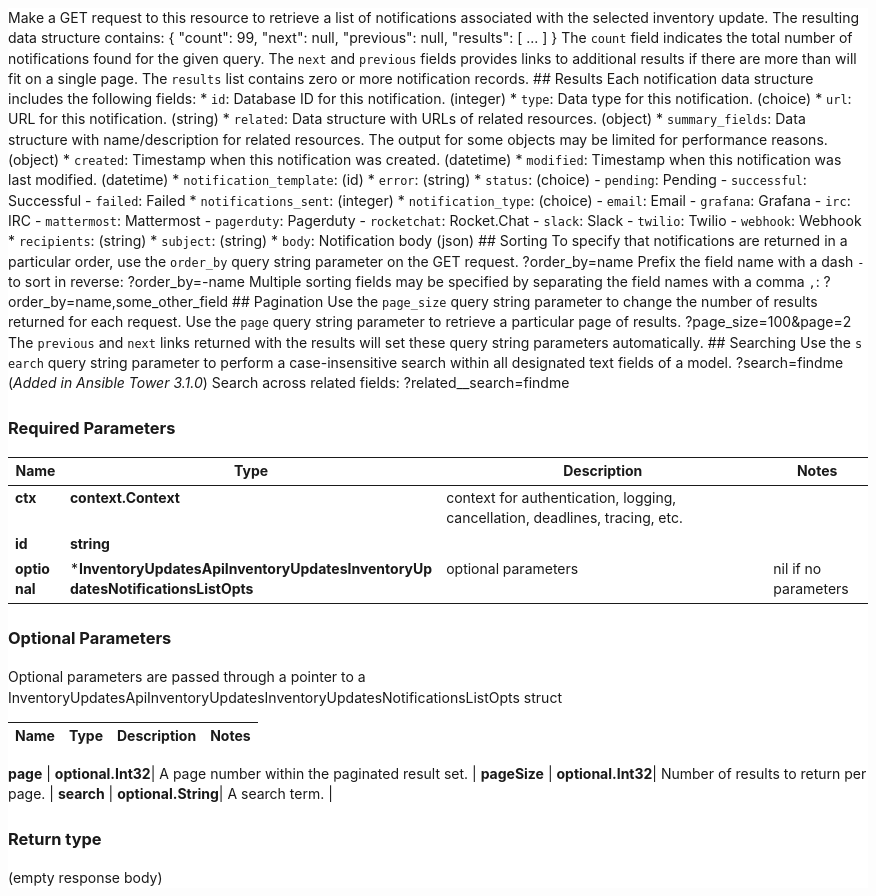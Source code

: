  Make a GET request to this resource to retrieve a list of notifications associated with the selected inventory update.  The resulting data structure contains:      {         \"count\": 99,         \"next\": null,         \"previous\": null,         \"results\": [             ...         ]     }  The `count` field indicates the total number of notifications found for the given query.  The `next` and `previous` fields provides links to additional results if there are more than will fit on a single page.  The `results` list contains zero or more notification records.    ## Results  Each notification data structure includes the following fields:  * `id`: Database ID for this notification. (integer) * `type`: Data type for this notification. (choice) * `url`: URL for this notification. (string) * `related`: Data structure with URLs of related resources. (object) * `summary_fields`: Data structure with name/description for related resources.  The output for some objects may be limited for performance reasons. (object) * `created`: Timestamp when this notification was created. (datetime) * `modified`: Timestamp when this notification was last modified. (datetime) * `notification_template`:  (id) * `error`:  (string) * `status`:  (choice)     - `pending`: Pending     - `successful`: Successful     - `failed`: Failed * `notifications_sent`:  (integer) * `notification_type`:  (choice)     - `email`: Email     - `grafana`: Grafana     - `irc`: IRC     - `mattermost`: Mattermost     - `pagerduty`: Pagerduty     - `rocketchat`: Rocket.Chat     - `slack`: Slack     - `twilio`: Twilio     - `webhook`: Webhook * `recipients`:  (string) * `subject`:  (string) * `body`: Notification body (json)    ## Sorting  To specify that notifications are returned in a particular order, use the `order_by` query string parameter on the GET request.      ?order_by=name  Prefix the field name with a dash `-` to sort in reverse:      ?order_by=-name  Multiple sorting fields may be specified by separating the field names with a comma `,`:      ?order_by=name,some_other_field  ## Pagination  Use the `page_size` query string parameter to change the number of results returned for each request.  Use the `page` query string parameter to retrieve a particular page of results.      ?page_size=100&page=2  The `previous` and `next` links returned with the results will set these query string parameters automatically.  ## Searching  Use the `search` query string parameter to perform a case-insensitive search within all designated text fields of a model.      ?search=findme  (_Added in Ansible Tower 3.1.0_) Search across related fields:      ?related__search=findme

### Required Parameters

Name | Type | Description  | Notes
------------- | ------------- | ------------- | -------------
 **ctx** | **context.Context** | context for authentication, logging, cancellation, deadlines, tracing, etc.
  **id** | **string**|  | 
 **optional** | ***InventoryUpdatesApiInventoryUpdatesInventoryUpdatesNotificationsListOpts** | optional parameters | nil if no parameters

### Optional Parameters
Optional parameters are passed through a pointer to a InventoryUpdatesApiInventoryUpdatesInventoryUpdatesNotificationsListOpts struct

Name | Type | Description  | Notes
------------- | ------------- | ------------- | -------------

 **page** | **optional.Int32**| A page number within the paginated result set. | 
 **pageSize** | **optional.Int32**| Number of results to return per page. | 
 **search** | **optional.String**| A search term. | 

### Return type

 (empty response body)
